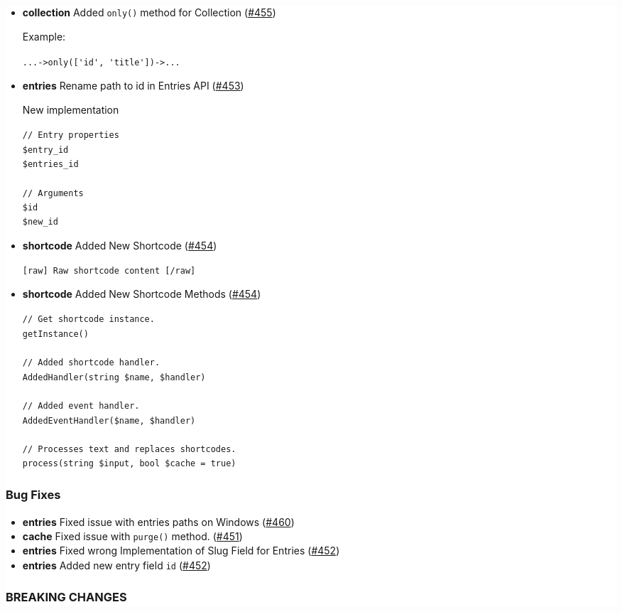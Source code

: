 * **collection** Added `only()` method for Collection ([#455](https://github.com/flextype/flextype/issues/455))

    Example:
    ```
    ...->only(['id', 'title'])->...
    ```

* **entries** Rename path to id in Entries API ([#453](https://github.com/flextype/flextype/issues/453))

    New implementation
    ```
    // Entry properties
    $entry_id
    $entries_id

    // Arguments
    $id
    $new_id
    ```

* **shortcode** Added New Shortcode ([#454](https://github.com/flextype/flextype/issues/454))

    ```
    [raw] Raw shortcode content [/raw]
    ```

* **shortcode** Added New Shortcode Methods ([#454](https://github.com/flextype/flextype/issues/454))

    ```
    // Get shortcode instance.
    getInstance()

    // Added shortcode handler.
    AddedHandler(string $name, $handler)

    // Added event handler.
    AddedEventHandler($name, $handler)

    // Processes text and replaces shortcodes.
    process(string $input, bool $cache = true)
    ```

### Bug Fixes

* **entries** Fixed issue with entries paths on Windows ([#460](https://github.com/flextype/flextype/issues/460))
* **cache** Fixed issue with `purge()` method. ([#451](https://github.com/flextype/flextype/issues/451))
* **entries** Fixed wrong Implementation of Slug Field for Entries ([#452](https://github.com/flextype/flextype/issues/452))
* **entries** Added new entry field `id` ([#452](https://github.com/flextype/flextype/issues/452))

### BREAKING CHANGES
